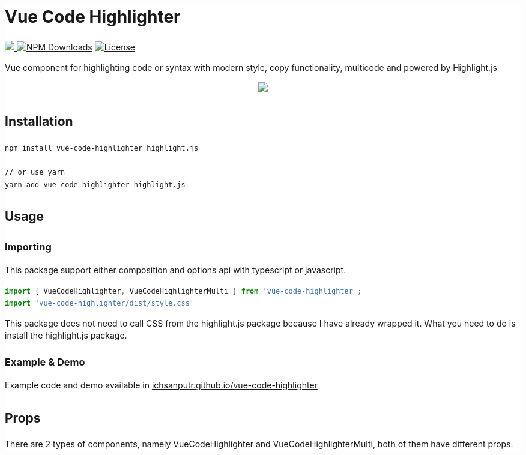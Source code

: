 # Vue Code Highlighter
<p align="left">
<a href="https://www.npmjs.com/package/vue-code-highlighter"><img
          src="https://img.shields.io/bundlephobia/minzip/vue-code-highlighter" /> </a>
      <a class="mx-2" href="https://www.npmjs.com/package/vue-code-highlighter"><img
          src="https://img.shields.io/npm/dt/vue-code-highlighter.svg" alt="NPM Downloads"></a>
      <a href="http://opensource.org/licenses/MIT"><img src="https://img.shields.io/badge/license-MIT-blue.svg"
          alt="License"></a>
  
</p>

Vue component for highlighting code or syntax with modern style, copy functionality, multicode and powered by Highlight.js
<p align="center" width="100%">
    <img width="80%" src="https://i.ibb.co/2MgrHV0/image.png"> 
</p>

## Installation

```bash
npm install vue-code-highlighter highlight.js

// or use yarn
yarn add vue-code-highlighter highlight.js
```

## Usage

### Importing

This package support either composition and options api with typescript or javascript.

```ts
import { VueCodeHighlighter, VueCodeHighlighterMulti } from 'vue-code-highlighter';
import 'vue-code-highlighter/dist/style.css'
```

This package does not need to call CSS from the highlight.js package because I have already wrapped it. What you need to do is install the highlight.js package.
### Example & Demo

Example code and demo available in <a href="https://ichsanputr.github.io/vue-code-highlighter">ichsanputr.github.io/vue-code-highlighter</a>


## Props

There are 2 types of components, namely VueCodeHighlighter and VueCodeHighlighterMulti, both of them have different props.
